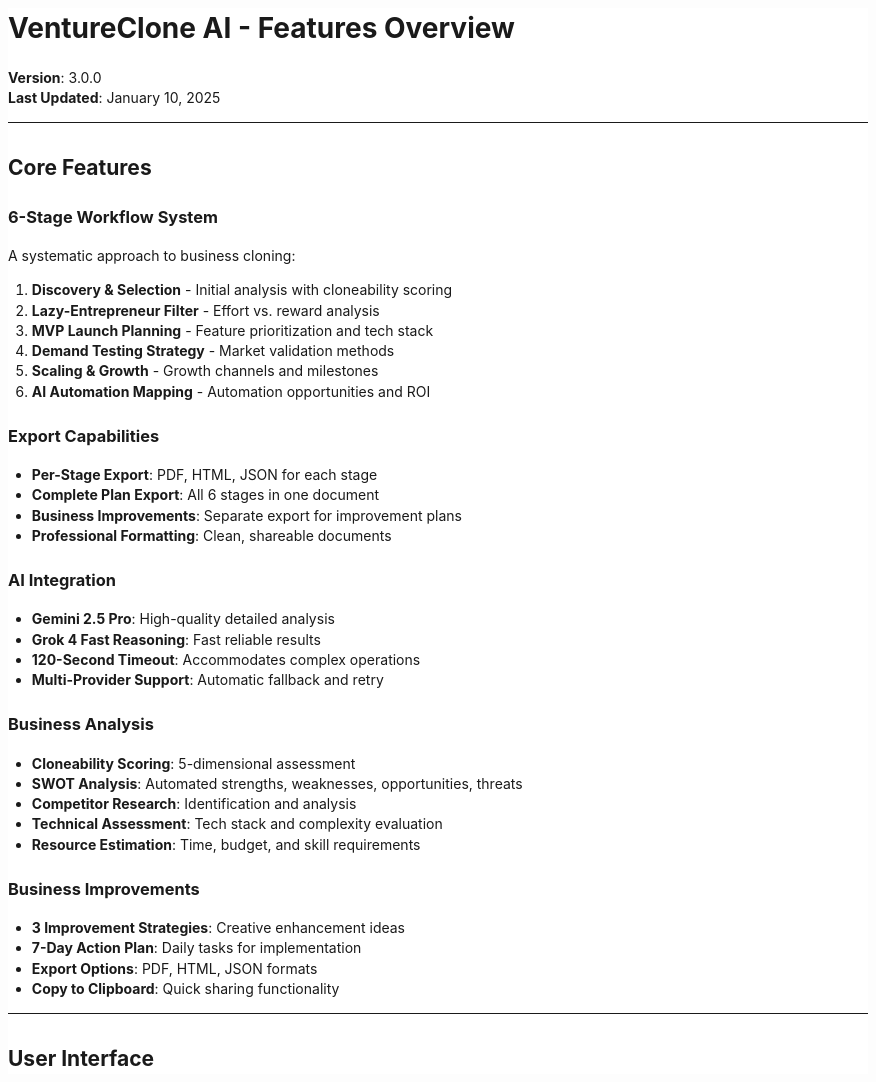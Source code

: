 # VentureClone AI - Features Overview

**Version**: 3.0.0  
**Last Updated**: January 10, 2025

---

## Core Features

### 6-Stage Workflow System

A systematic approach to business cloning:

1. **Discovery & Selection** - Initial analysis with cloneability scoring
2. **Lazy-Entrepreneur Filter** - Effort vs. reward analysis  
3. **MVP Launch Planning** - Feature prioritization and tech stack
4. **Demand Testing Strategy** - Market validation methods
5. **Scaling & Growth** - Growth channels and milestones
6. **AI Automation Mapping** - Automation opportunities and ROI

### Export Capabilities

- **Per-Stage Export**: PDF, HTML, JSON for each stage
- **Complete Plan Export**: All 6 stages in one document
- **Business Improvements**: Separate export for improvement plans
- **Professional Formatting**: Clean, shareable documents

### AI Integration

- **Gemini 2.5 Pro**: High-quality detailed analysis
- **Grok 4 Fast Reasoning**: Fast reliable results
- **120-Second Timeout**: Accommodates complex operations
- **Multi-Provider Support**: Automatic fallback and retry

### Business Analysis

- **Cloneability Scoring**: 5-dimensional assessment
- **SWOT Analysis**: Automated strengths, weaknesses, opportunities, threats
- **Competitor Research**: Identification and analysis
- **Technical Assessment**: Tech stack and complexity evaluation
- **Resource Estimation**: Time, budget, and skill requirements

### Business Improvements

- **3 Improvement Strategies**: Creative enhancement ideas
- **7-Day Action Plan**: Daily tasks for implementation
- **Export Options**: PDF, HTML, JSON formats
- **Copy to Clipboard**: Quick sharing functionality

---

## User Interface
